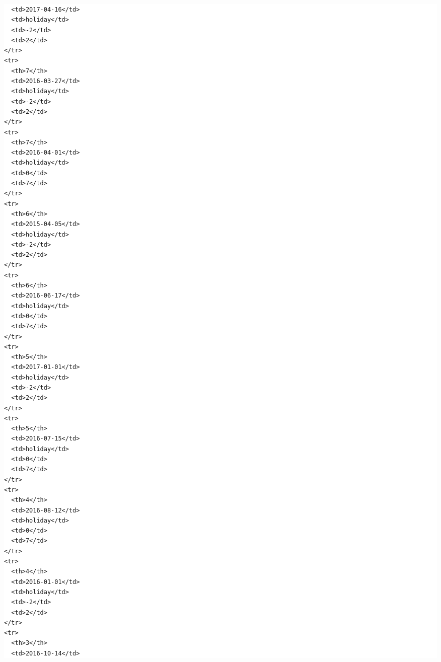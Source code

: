       <td>2017-04-16</td>
      <td>holiday</td>
      <td>-2</td>
      <td>2</td>
    </tr>
    <tr>
      <th>7</th>
      <td>2016-03-27</td>
      <td>holiday</td>
      <td>-2</td>
      <td>2</td>
    </tr>
    <tr>
      <th>7</th>
      <td>2016-04-01</td>
      <td>holiday</td>
      <td>0</td>
      <td>7</td>
    </tr>
    <tr>
      <th>6</th>
      <td>2015-04-05</td>
      <td>holiday</td>
      <td>-2</td>
      <td>2</td>
    </tr>
    <tr>
      <th>6</th>
      <td>2016-06-17</td>
      <td>holiday</td>
      <td>0</td>
      <td>7</td>
    </tr>
    <tr>
      <th>5</th>
      <td>2017-01-01</td>
      <td>holiday</td>
      <td>-2</td>
      <td>2</td>
    </tr>
    <tr>
      <th>5</th>
      <td>2016-07-15</td>
      <td>holiday</td>
      <td>0</td>
      <td>7</td>
    </tr>
    <tr>
      <th>4</th>
      <td>2016-08-12</td>
      <td>holiday</td>
      <td>0</td>
      <td>7</td>
    </tr>
    <tr>
      <th>4</th>
      <td>2016-01-01</td>
      <td>holiday</td>
      <td>-2</td>
      <td>2</td>
    </tr>
    <tr>
      <th>3</th>
      <td>2016-10-14</td>
